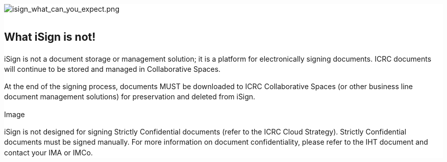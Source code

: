 <img src="../media/isign_what_can_you_expect.png"
title="isign_what_can_you_expect.png" width="650" />


## What iSign is not!

iSign is not a document storage or management solution; it is a platform for electronically signing documents. ICRC documents will continue to be stored and managed in Collaborative Spaces.

At the end of the signing process, documents MUST be downloaded to ICRC Collaborative Spaces (or other business line document management solutions) for preservation and deleted from iSign.

Image

iSign is not designed for signing Strictly Confidential documents (refer to the ICRC Cloud Strategy). Strictly Confidential documents must be signed manually. For more information on document confidentiality, please refer to the IHT document and contact your IMA or IMCo.